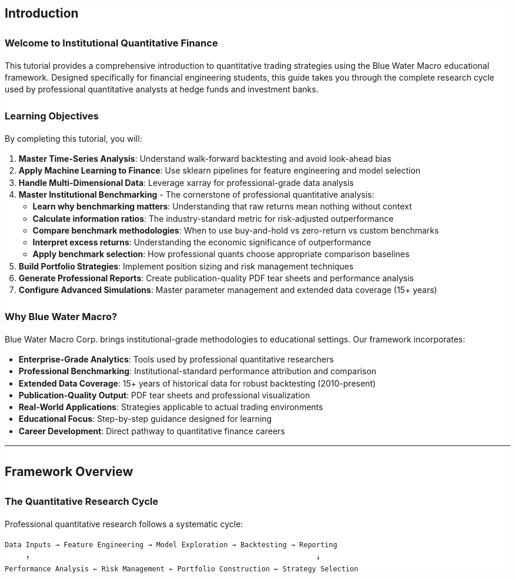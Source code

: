 
## Introduction

### Welcome to Institutional Quantitative Finance

This tutorial provides a comprehensive introduction to quantitative trading strategies using the Blue Water Macro educational framework. Designed specifically for financial engineering students, this guide takes you through the complete research cycle used by professional quantitative analysts at hedge funds and investment banks.

### Learning Objectives

By completing this tutorial, you will:

1. **Master Time-Series Analysis**: Understand walk-forward backtesting and avoid look-ahead bias
2. **Apply Machine Learning to Finance**: Use sklearn pipelines for feature engineering and model selection
3. **Handle Multi-Dimensional Data**: Leverage xarray for professional-grade data analysis
4. **Master Institutional Benchmarking** - The cornerstone of professional quantitative analysis:
   - **Learn why benchmarking matters**: Understanding that raw returns mean nothing without context
   - **Calculate information ratios**: The industry-standard metric for risk-adjusted outperformance
   - **Compare benchmark methodologies**: When to use buy-and-hold vs zero-return vs custom benchmarks
   - **Interpret excess returns**: Understanding the economic significance of outperformance
   - **Apply benchmark selection**: How professional quants choose appropriate comparison baselines
5. **Build Portfolio Strategies**: Implement position sizing and risk management techniques
6. **Generate Professional Reports**: Create publication-quality PDF tear sheets and performance analysis
7. **Configure Advanced Simulations**: Master parameter management and extended data coverage (15+ years)

### Why Blue Water Macro?

Blue Water Macro Corp. brings institutional-grade methodologies to educational settings. Our framework incorporates:

- **Enterprise-Grade Analytics**: Tools used by professional quantitative researchers
- **Professional Benchmarking**: Institutional-standard performance attribution and comparison
- **Extended Data Coverage**: 15+ years of historical data for robust backtesting (2010-present)
- **Publication-Quality Output**: PDF tear sheets and professional visualization
- **Real-World Applications**: Strategies applicable to actual trading environments
- **Educational Focus**: Step-by-step guidance designed for learning
- **Career Development**: Direct pathway to quantitative finance careers

---

## Framework Overview

### The Quantitative Research Cycle

Professional quantitative research follows a systematic cycle:

```
Data Inputs → Feature Engineering → Model Exploration → Backtesting → Reporting
     ↑                                                                    ↓
Performance Analysis ← Risk Management ← Portfolio Construction ← Strategy Selection
```
